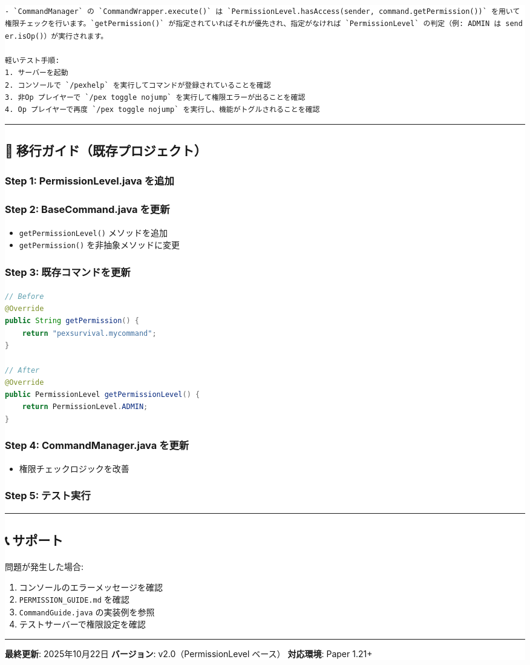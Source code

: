 ```
- `CommandManager` の `CommandWrapper.execute()` は `PermissionLevel.hasAccess(sender, command.getPermission())` を用いて権限チェックを行います。`getPermission()` が指定されていればそれが優先され、指定がなければ `PermissionLevel` の判定（例: ADMIN は sender.isOp()）が実行されます。

軽いテスト手順:
1. サーバーを起動
2. コンソールで `/pexhelp` を実行してコマンドが登録されていることを確認
3. 非Op プレイヤーで `/pex toggle nojump` を実行して権限エラーが出ることを確認
4. Op プレイヤーで再度 `/pex toggle nojump` を実行し、機能がトグルされることを確認
```

---

## 🔄 移行ガイド（既存プロジェクト）

### Step 1: PermissionLevel.java を追加

### Step 2: BaseCommand.java を更新
- `getPermissionLevel()` メソッドを追加
- `getPermission()` を非抽象メソッドに変更

### Step 3: 既存コマンドを更新
```java
// Before
@Override
public String getPermission() {
    return "pexsurvival.mycommand";
}

// After
@Override
public PermissionLevel getPermissionLevel() {
    return PermissionLevel.ADMIN;
}
```

### Step 4: CommandManager.java を更新
- 権限チェックロジックを改善

### Step 5: テスト実行

---

## 📞 サポート

問題が発生した場合:

1. コンソールのエラーメッセージを確認
2. `PERMISSION_GUIDE.md` を確認
3. `CommandGuide.java` の実装例を参照
4. テストサーバーで権限設定を確認

---

**最終更新**: 2025年10月22日
**バージョン**: v2.0（PermissionLevel ベース）
**対応環境**: Paper 1.21+
